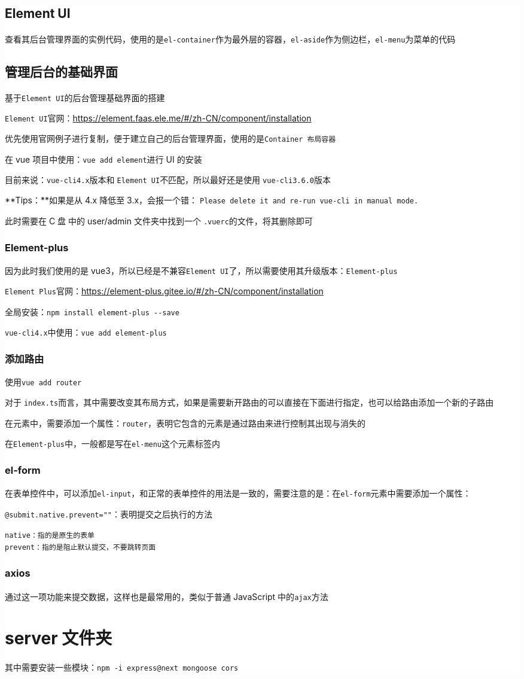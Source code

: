 ## Element UI

查看其后台管理界面的实例代码，使用的是`el-container`作为最外层的容器，`el-aside`作为侧边栏，`el-menu`为菜单的代码

## 管理后台的基础界面

基于`Element UI`的后台管理基础界面的搭建

`Element UI`官网：https://element.faas.ele.me/#/zh-CN/component/installation

优先使用官网例子进行复制，便于建立自己的后台管理界面，使用的是`Container 布局容器`

在 vue 项目中使用：`vue add element`进行 UI 的安装

目前来说：`vue-cli4.x`版本和 `Element UI`不匹配，所以最好还是使用 `vue-cli3.6.0`版本

**Tips：**如果是从 4.x 降低至 3.x，会报一个错：
`Please delete it and re-run vue-cli in manual mode.`

此时需要在 C 盘 中的 user/admin 文件夹中找到一个 `.vuerc`的文件，将其删除即可

### Element-plus

因为此时我们使用的是 vue3，所以已经是不兼容`Element UI`了，所以需要使用其升级版本：`Element-plus`

`Element Plus`官网：https://element-plus.gitee.io/#/zh-CN/component/installation

全局安装：`npm install element-plus --save`

`vue-cli4.x`中使用：`vue add element-plus`

### 添加路由

使用`vue add router`

对于 `index.ts`而言，其中需要改变其布局方式，如果是需要新开路由的可以直接在下面进行指定，也可以给路由添加一个新的子路由

在元素中，需要添加一个属性：`router`，表明它包含的元素是通过路由来进行控制其出现与消失的

在`Element-plus`中，一般都是写在`el-menu`这个元素标签内

### el-form

在表单控件中，可以添加`el-input`，和正常的表单控件的用法是一致的，需要注意的是：在`el-form`元素中需要添加一个属性：

`@submit.native.prevent=""`：表明提交之后执行的方法

    native：指的是原生的表单
    prevent：指的是阻止默认提交，不要跳转页面

### axios

通过这一项功能来提交数据，这样也是最常用的，类似于普通 JavaScript 中的`ajax`方法

# server 文件夹

其中需要安装一些模块：`npm -i express@next mongoose cors`
